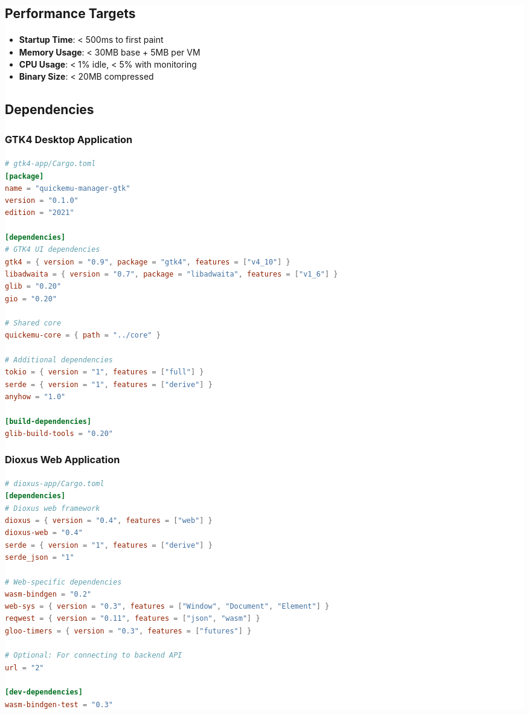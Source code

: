 ## Performance Targets

- **Startup Time**: < 500ms to first paint
- **Memory Usage**: < 30MB base + 5MB per VM
- **CPU Usage**: < 1% idle, < 5% with monitoring
- **Binary Size**: < 20MB compressed

## Dependencies

### GTK4 Desktop Application
```toml
# gtk4-app/Cargo.toml
[package]
name = "quickemu-manager-gtk"
version = "0.1.0"
edition = "2021"

[dependencies]
# GTK4 UI dependencies
gtk4 = { version = "0.9", package = "gtk4", features = ["v4_10"] }
libadwaita = { version = "0.7", package = "libadwaita", features = ["v1_6"] }
glib = "0.20"
gio = "0.20"

# Shared core
quickemu-core = { path = "../core" }

# Additional dependencies
tokio = { version = "1", features = ["full"] }
serde = { version = "1", features = ["derive"] }
anyhow = "1.0"

[build-dependencies]
glib-build-tools = "0.20"
```

### Dioxus Web Application
```toml
# dioxus-app/Cargo.toml
[dependencies]
# Dioxus web framework
dioxus = { version = "0.4", features = ["web"] }
dioxus-web = "0.4"
serde = { version = "1", features = ["derive"] }
serde_json = "1"

# Web-specific dependencies
wasm-bindgen = "0.2"
web-sys = { version = "0.3", features = ["Window", "Document", "Element"] }
reqwest = { version = "0.11", features = ["json", "wasm"] }
gloo-timers = { version = "0.3", features = ["futures"] }

# Optional: For connecting to backend API
url = "2"

[dev-dependencies]
wasm-bindgen-test = "0.3"
```
